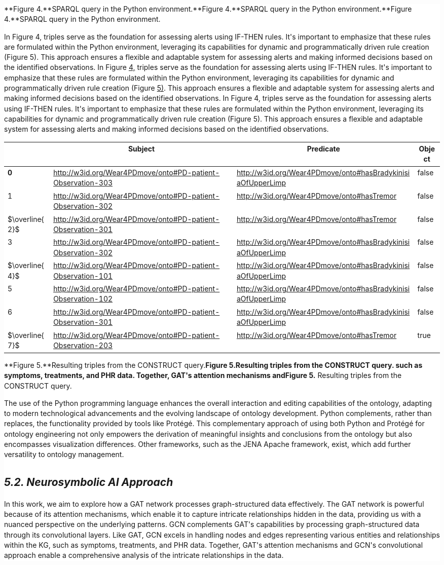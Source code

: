 **Figure 4.**SPARQL query in the Python environment.**Figure 4.**SPARQL query in the Python environment.**Figure 4.**SPARQL query in the Python environment.

<span id="page-14-2"></span>In Figure 4, triples serve as the foundation for assessing alerts using IF-THEN rules. It's important to emphasize that these rules are formulated within the Python environment, leveraging its capabilities for dynamic and programmatically driven rule creation (Figure 5). This approach ensures a flexible and adaptable system for assessing alerts and making informed decisions based on the identified observations. In Figure [4,](#page-14-1) triples serve as the foundation for assessing alerts using IF-THEN rules. It's important to emphasize that these rules are formulated within the Python environment, leveraging its capabilities for dynamic and programmatically driven rule creation (Figure [5\)](#page-14-2). This approach ensures a flexible and adaptable system for assessing alerts and making informed decisions based on the identified observations. In Figure 4, triples serve as the foundation for assessing alerts using IF-THEN rules. It's important to emphasize that these rules are formulated within the Python environment, leveraging its capabilities for dynamic and programmatically driven rule creation (Figure 5). This approach ensures a flexible and adaptable system for assessing alerts and making informed decisions based on the identified observations.

| | Subject | Predicate | Object |
|----------------|-------------------------------------------------------------|-------------------------------------------------------------|--------|
| $\mathbf{0}$ | http://w3id.org/Wear4PDmove/onto#PD-patient-Observation-303 | http://w3id.org/Wear4PDmove/onto#hasBradykinisiaOfUpperLimp | false |
| 1 | http://w3id.org/Wear4PDmove/onto#PD-patient-Observation-302 | http://w3id.org/Wear4PDmove/onto#hasTremor | false |
| $\overline{2}$ | http://w3id.org/Wear4PDmove/onto#PD-patient-Observation-301 | http://w3id.org/Wear4PDmove/onto#hasTremor | false |
| 3 | http://w3id.org/Wear4PDmove/onto#PD-patient-Observation-302 | http://w3id.org/Wear4PDmove/onto#hasBradykinisiaOfUpperLimp | false |
| $\overline{4}$ | http://w3id.org/Wear4PDmove/onto#PD-patient-Observation-101 | http://w3id.org/Wear4PDmove/onto#hasBradykinisiaOfUpperLimp | false |
| 5 | http://w3id.org/Wear4PDmove/onto#PD-patient-Observation-102 | http://w3id.org/Wear4PDmove/onto#hasBradykinisiaOfUpperLimp | false |
| 6 | http://w3id.org/Wear4PDmove/onto#PD-patient-Observation-301 | http://w3id.org/Wear4PDmove/onto#hasBradykinisiaOfUpperLimp | false |
| $\overline{7}$ | http://w3id.org/Wear4PDmove/onto#PD-patient-Observation-203 | http://w3id.org/Wear4PDmove/onto#hasTremor | true |
**Figure 5.**Resulting triples from the CONSTRUCT query.**Figure 5.**Resulting triples from the CONSTRUCT query. such as symptoms, treatments, and PHR data. Together, GAT's attention mechanisms and**Figure 5.** Resulting triples from the CONSTRUCT query.

The use of the Python programming language enhances the overall interaction and editing capabilities of the ontology, adapting to modern technological advancements and the evolving landscape of ontology development. Python complements, rather than replaces, the functionality provided by tools like Protégé. This complementary approach of using both Python and Protégé for ontology engineering not only empowers the derivation of meaningful insights and conclusions from the ontology but also encompasses visualization differences. Other frameworks, such as the JENA Apache framework, exist, which add further versatility to ontology management.

## <span id="page-15-0"></span>*5.2. Neurosymbolic AI Approach*

In this work, we aim to explore how a GAT network processes graph-structured data effectively. The GAT network is powerful because of its attention mechanisms, which enable it to capture intricate relationships hidden in the data, providing us with a nuanced perspective on the underlying patterns. GCN complements GAT's capabilities by processing graph-structured data through its convolutional layers. Like GAT, GCN excels in handling nodes and edges representing various entities and relationships within the KG, such as symptoms, treatments, and PHR data. Together, GAT's attention mechanisms and GCN's convolutional approach enable a comprehensive analysis of the intricate relationships in the data.
